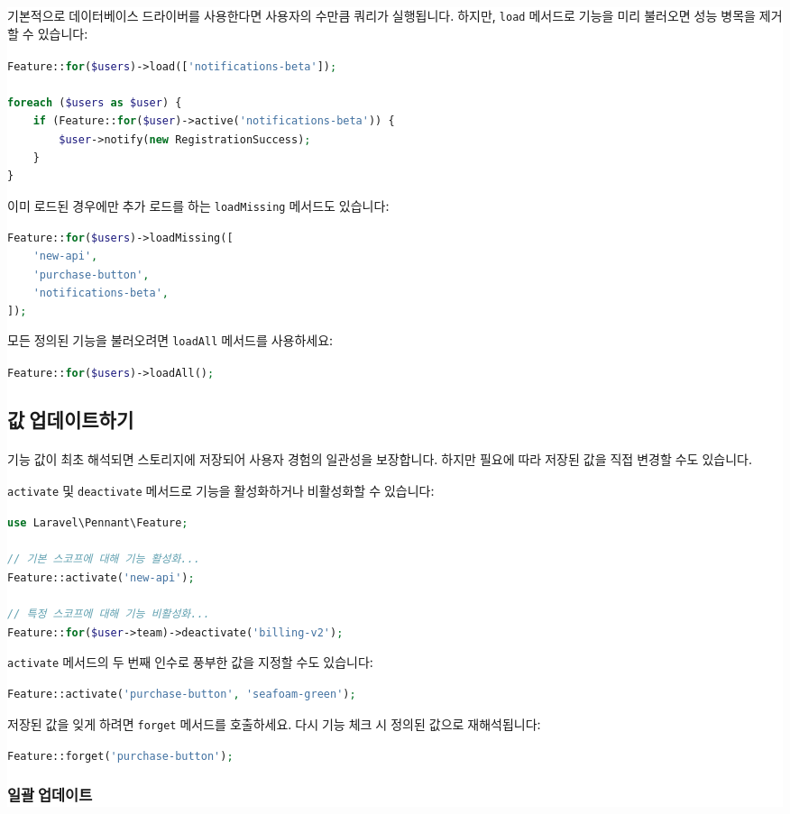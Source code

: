 기본적으로 데이터베이스 드라이버를 사용한다면 사용자의 수만큼 쿼리가 실행됩니다. 하지만, `load` 메서드로 기능을 미리 불러오면 성능 병목을 제거할 수 있습니다:

```php
Feature::for($users)->load(['notifications-beta']);

foreach ($users as $user) {
    if (Feature::for($user)->active('notifications-beta')) {
        $user->notify(new RegistrationSuccess);
    }
}
```

이미 로드된 경우에만 추가 로드를 하는 `loadMissing` 메서드도 있습니다:

```php
Feature::for($users)->loadMissing([
    'new-api',
    'purchase-button',
    'notifications-beta',
]);
```

모든 정의된 기능을 불러오려면 `loadAll` 메서드를 사용하세요:

```php
Feature::for($users)->loadAll();
```

<a name="updating-values"></a>
## 값 업데이트하기

기능 값이 최초 해석되면 스토리지에 저장되어 사용자 경험의 일관성을 보장합니다. 하지만 필요에 따라 저장된 값을 직접 변경할 수도 있습니다.

`activate` 및 `deactivate` 메서드로 기능을 활성화하거나 비활성화할 수 있습니다:

```php
use Laravel\Pennant\Feature;

// 기본 스코프에 대해 기능 활성화...
Feature::activate('new-api');

// 특정 스코프에 대해 기능 비활성화...
Feature::for($user->team)->deactivate('billing-v2');
```

`activate` 메서드의 두 번째 인수로 풍부한 값을 지정할 수도 있습니다:

```php
Feature::activate('purchase-button', 'seafoam-green');
```

저장된 값을 잊게 하려면 `forget` 메서드를 호출하세요. 다시 기능 체크 시 정의된 값으로 재해석됩니다:

```php
Feature::forget('purchase-button');
```

<a name="bulk-updates"></a>
### 일괄 업데이트
